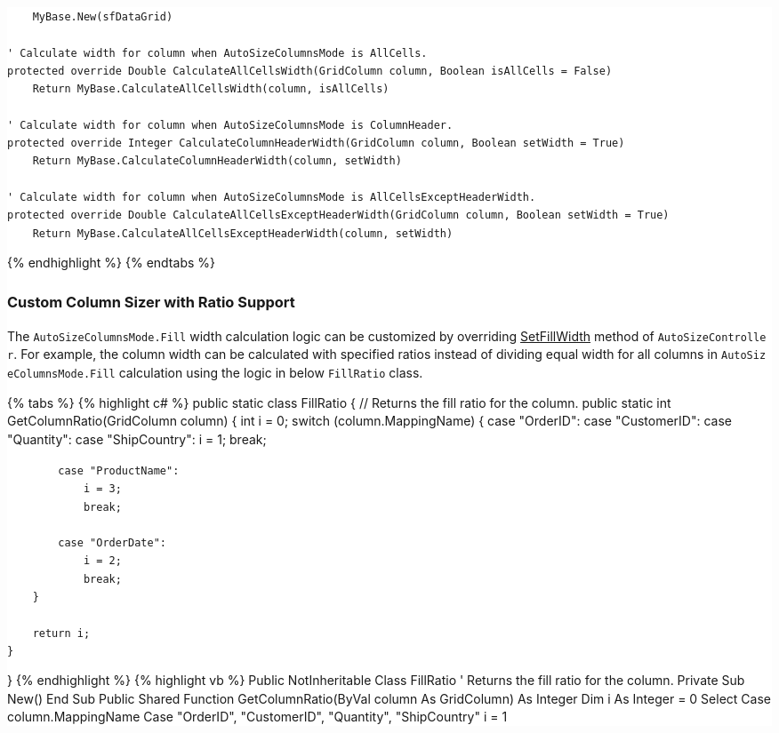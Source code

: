 		MyBase.New(sfDataGrid)

	' Calculate width for column when AutoSizeColumnsMode is AllCells.     
	protected override Double CalculateAllCellsWidth(GridColumn column, Boolean isAllCells = False)
		Return MyBase.CalculateAllCellsWidth(column, isAllCells)

	' Calculate width for column when AutoSizeColumnsMode is ColumnHeader.     
	protected override Integer CalculateColumnHeaderWidth(GridColumn column, Boolean setWidth = True)
		Return MyBase.CalculateColumnHeaderWidth(column, setWidth)

	' Calculate width for column when AutoSizeColumnsMode is AllCellsExceptHeaderWidth.     
	protected override Double CalculateAllCellsExceptHeaderWidth(GridColumn column, Boolean setWidth = True)
		Return MyBase.CalculateAllCellsExceptHeaderWidth(column, setWidth)
{% endhighlight %}
{% endtabs %}

### Custom Column Sizer with Ratio Support

The `AutoSizeColumnsMode.Fill` width calculation logic can be customized by overriding [SetFillWidth](https://help.syncfusion.com/cr/windowsforms/Syncfusion.WinForms.DataGrid.AutoSizeController.html#Syncfusion_WinForms_DataGrid_AutoSizeController_SetFillWidth_System_Double_System_Collections_Generic_IEnumerable_Syncfusion_WinForms_DataGrid_GridColumn__) method of `AutoSizeController`.
For example, the column width can be calculated with specified ratios instead of dividing equal width for all columns in `AutoSizeColumnsMode.Fill` calculation using the logic in below `FillRatio` class.

{% tabs %}
{% highlight c# %}
public static class FillRatio
{
    // Returns the fill ratio for the column.
    public static int GetColumnRatio(GridColumn column)
    {
        int i = 0;
        switch (column.MappingName)
        {
            case "OrderID":
            case "CustomerID":
            case "Quantity":
            case "ShipCountry":
                i = 1;
                break;

            case "ProductName":
                i = 3;
                break;

            case "OrderDate":
                i = 2;
                break;
        }

        return i;
    }
}
{% endhighlight %}
{% highlight vb %}
Public NotInheritable Class FillRatio
	' Returns the fill ratio for the column.
	Private Sub New()
	End Sub
	Public Shared Function GetColumnRatio(ByVal column As GridColumn) As Integer
		Dim i As Integer = 0
		Select Case column.MappingName
			Case "OrderID", "CustomerID", "Quantity", "ShipCountry"
				i = 1